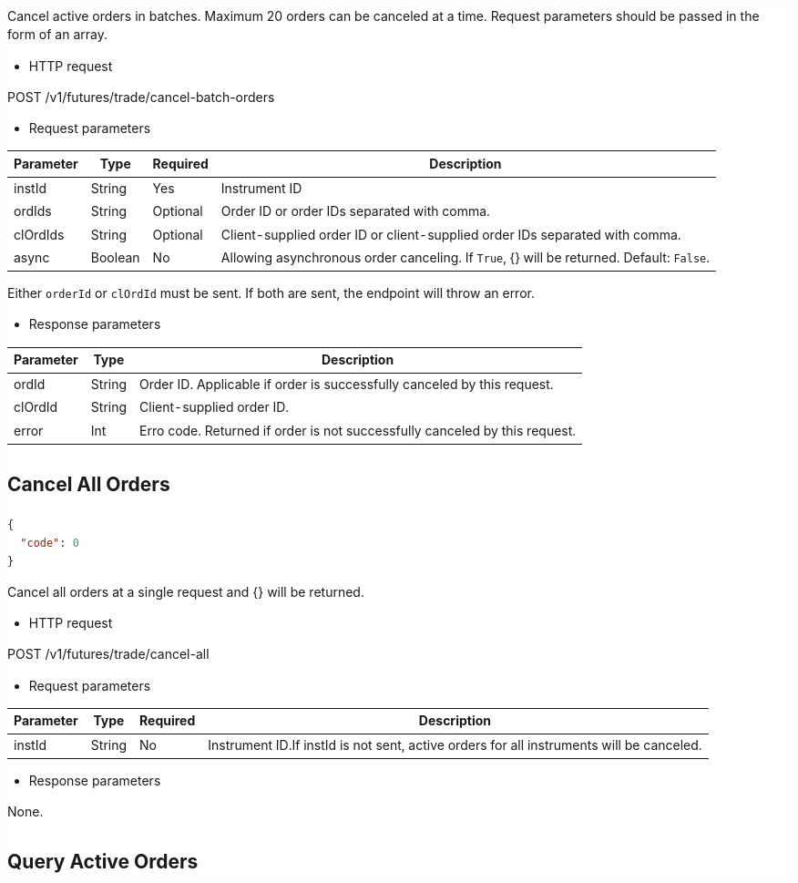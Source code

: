 
Cancel active orders in batches. Maximum 20 orders can be canceled at a time. Request parameters should be passed in the form of an array.

- HTTP request

POST   /v1/futures/trade/cancel-batch-orders

- Request parameters

| **Parameter** | **Type** | **Required** | **Description**                                              |
| ------------- | -------- | ------------ | ------------------------------------------------------------ |
| instId        | String   | Yes          | Instrument ID                                                |
| ordIds        | String   | Optional     | Order ID or order IDs separated with comma.                  |
| clOrdIds      | String   | Optional     | Client-supplied order ID or client-supplied order IDs separated with comma. |
| async         | Boolean  | No           | Allowing asynchronous order canceling. If `True`, {} will be returned. Default: `False`. |

Either `orderId` or `clOrdId` must be sent. If both are sent, the endpoint will throw an error.

- Response parameters

| **Parameter** | **Type** | **Description**                                              |
| ------------- | -------- | ------------------------------------------------------------ |
| ordId         | String   | Order ID. Applicable if order is successfully canceled by this request. |
| clOrdId       | String   | Client-supplied order ID.                                    |
| error         | Int      | Erro code. Returned if order is not successfully canceled by this request. |

## Cancel All Orders

```json
{
  "code": 0
}
```

Cancel all orders at a single request and {} will be returned.

- HTTP request

POST   /v1/futures/trade/cancel-all

- Request parameters

| **Parameter** | **Type** | **Required** | **Description**                                              |
| ------------- | -------- | ------------ | ------------------------------------------------------------ |
| instId        | String   | No           | Instrument ID.If instId is not sent, active orders for all instruments will be canceled. |

- Response parameters

None.

## Query Active Orders
